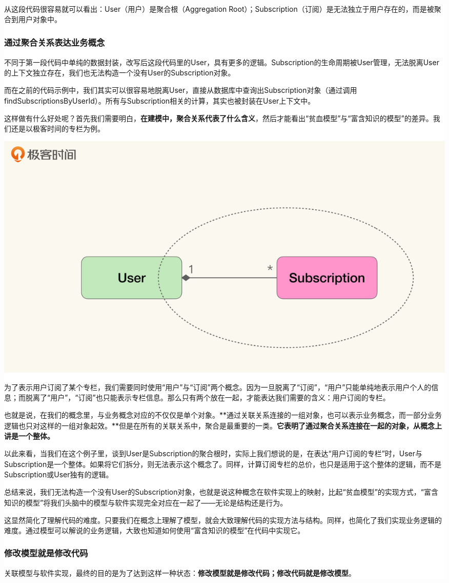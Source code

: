 从这段代码很容易就可以看出：User（用户）是聚合根（Aggregation Root）；Subscription（订阅）是无法独立于用户存在的，而是被聚合到用户对象中。

### 通过聚合关系表达业务概念

不同于第一段代码中单纯的数据封装，改写后这段代码里的User，具有更多的逻辑。Subscription的生命周期被User管理，无法脱离User的上下文独立存在，我们也无法构造一个没有User的Subscription对象。

而在之前的代码示例中，我们其实可以很容易地脱离User，直接从数据库中查询出Subscription对象（通过调用findSubscriptionsByUserId）。所有与Subscription相关的计算，其实也被封装在User上下文中。

这样做有什么好处呢？首先我们需要明白，**在建模中，聚合关系代表了什么含义**，然后才能看出“贫血模型”与“富含知识的模型”的差异。我们还是以极客时间的专栏为例。

![](./httpsstatic001geekbangorgresourceimagef0b3f02976defee748d8678a822891cc51b3.jpg)

为了表示用户订阅了某个专栏，我们需要同时使用“用户”与“订阅”两个概念。因为一旦脱离了“订阅”，“用户”只能单纯地表示用户个人的信息；而脱离了“用户”，“订阅”也只能表示专栏信息。那么只有两个放在一起，才能表达我们需要的含义：用户订阅的专栏。

也就是说，在我们的概念里，与业务概念对应的不仅仅是单个对象。**通过关联关系连接的一组对象，也可以表示业务概念，而一部分业务逻辑也只对这样的一组对象起效。**但是在所有的关联关系中，聚合是最重要的一类。**它表明了通过聚合关系连接在一起的对象，从概念上讲是一个整体。**

以此来看，当我们在这个例子里，谈到User是Subscription的聚合根时，实际上我们想说的是，在表达“用户订阅的专栏”时，User与Subscription是一个整体。如果将它们拆分，则无法表示这个概念了。同样，计算订阅专栏的总价，也只是适用于这个整体的逻辑，而不是Subscription或User独有的逻辑。

总结来说，我们无法构造一个没有User的Subscription对象，也就是说这种概念在软件实现上的映射，比起“贫血模型”的实现方式，“富含知识的模型”将我们头脑中的模型与软件实现完全对应在一起了——无论是结构还是行为。

这显然简化了理解代码的难度。只要我们在概念上理解了模型，就会大致理解代码的实现方法与结构。同样，也简化了我们实现业务逻辑的难度。通过模型可以解说的业务逻辑，大致也知道如何使用“富含知识的模型”在代码中实现它。

### 修改模型就是修改代码

关联模型与软件实现，最终的目的是为了达到这样一种状态：**修改模型就是修改代码；修改代码就是修改模型**。
